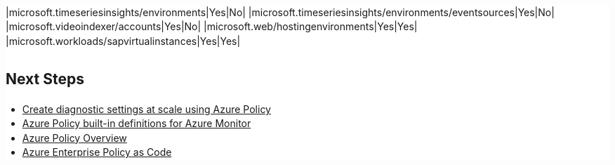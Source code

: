 |microsoft.timeseriesinsights/environments|Yes|No|
|microsoft.timeseriesinsights/environments/eventsources|Yes|No|
|microsoft.videoindexer/accounts|Yes|No|
|microsoft.web/hostingenvironments|Yes|Yes|
|microsoft.workloads/sapvirtualinstances|Yes|Yes|

## Next Steps

* [Create diagnostic settings at scale using Azure Policy](./diagnostic-settings-policy.md)
* [Azure Policy built-in definitions for Azure Monitor](../policy-reference.md)
* [Azure Policy Overview](../../governance/policy/overview.md)
* [Azure Enterprise Policy as Code](https://techcommunity.microsoft.com/t5/core-infrastructure-and-security/azure-enterprise-policy-as-code-a-new-approach/ba-p/3607843)
